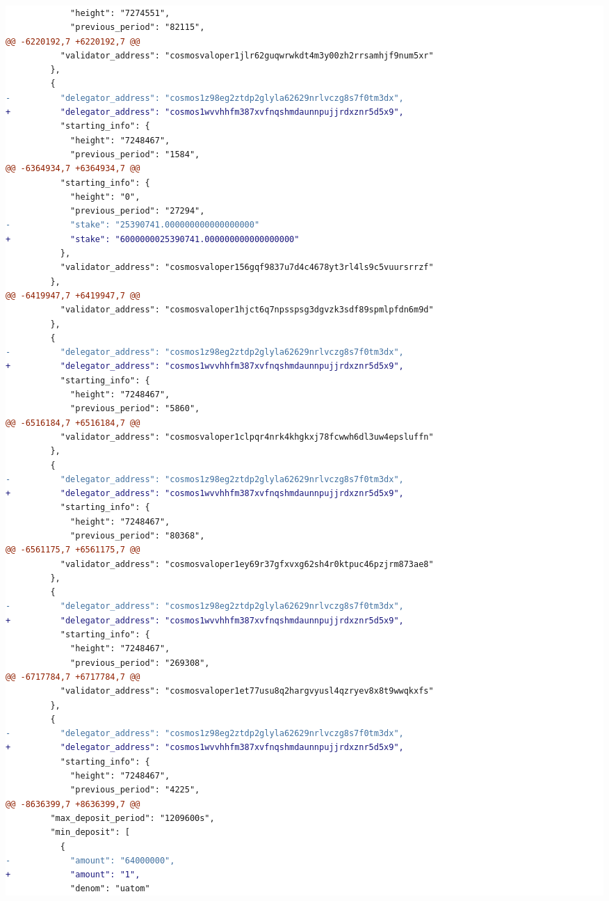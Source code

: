 ```diff
             "height": "7274551",
             "previous_period": "82115",
@@ -6220192,7 +6220192,7 @@
           "validator_address": "cosmosvaloper1jlr62guqwrwkdt4m3y00zh2rrsamhjf9num5xr"
         },
         {
-          "delegator_address": "cosmos1z98eg2ztdp2glyla62629nrlvczg8s7f0tm3dx",
+          "delegator_address": "cosmos1wvvhhfm387xvfnqshmdaunnpujjrdxznr5d5x9",
           "starting_info": {
             "height": "7248467",
             "previous_period": "1584",
@@ -6364934,7 +6364934,7 @@
           "starting_info": {
             "height": "0",
             "previous_period": "27294",
-            "stake": "25390741.000000000000000000"
+            "stake": "6000000025390741.000000000000000000"
           },
           "validator_address": "cosmosvaloper156gqf9837u7d4c4678yt3rl4ls9c5vuursrrzf"
         },
@@ -6419947,7 +6419947,7 @@
           "validator_address": "cosmosvaloper1hjct6q7npsspsg3dgvzk3sdf89spmlpfdn6m9d"
         },
         {
-          "delegator_address": "cosmos1z98eg2ztdp2glyla62629nrlvczg8s7f0tm3dx",
+          "delegator_address": "cosmos1wvvhhfm387xvfnqshmdaunnpujjrdxznr5d5x9",
           "starting_info": {
             "height": "7248467",
             "previous_period": "5860",
@@ -6516184,7 +6516184,7 @@
           "validator_address": "cosmosvaloper1clpqr4nrk4khgkxj78fcwwh6dl3uw4epsluffn"
         },
         {
-          "delegator_address": "cosmos1z98eg2ztdp2glyla62629nrlvczg8s7f0tm3dx",
+          "delegator_address": "cosmos1wvvhhfm387xvfnqshmdaunnpujjrdxznr5d5x9",
           "starting_info": {
             "height": "7248467",
             "previous_period": "80368",
@@ -6561175,7 +6561175,7 @@
           "validator_address": "cosmosvaloper1ey69r37gfxvxg62sh4r0ktpuc46pzjrm873ae8"
         },
         {
-          "delegator_address": "cosmos1z98eg2ztdp2glyla62629nrlvczg8s7f0tm3dx",
+          "delegator_address": "cosmos1wvvhhfm387xvfnqshmdaunnpujjrdxznr5d5x9",
           "starting_info": {
             "height": "7248467",
             "previous_period": "269308",
@@ -6717784,7 +6717784,7 @@
           "validator_address": "cosmosvaloper1et77usu8q2hargvyusl4qzryev8x8t9wwqkxfs"
         },
         {
-          "delegator_address": "cosmos1z98eg2ztdp2glyla62629nrlvczg8s7f0tm3dx",
+          "delegator_address": "cosmos1wvvhhfm387xvfnqshmdaunnpujjrdxznr5d5x9",
           "starting_info": {
             "height": "7248467",
             "previous_period": "4225",
@@ -8636399,7 +8636399,7 @@
         "max_deposit_period": "1209600s",
         "min_deposit": [
           {
-            "amount": "64000000",
+            "amount": "1",
             "denom": "uatom"
```